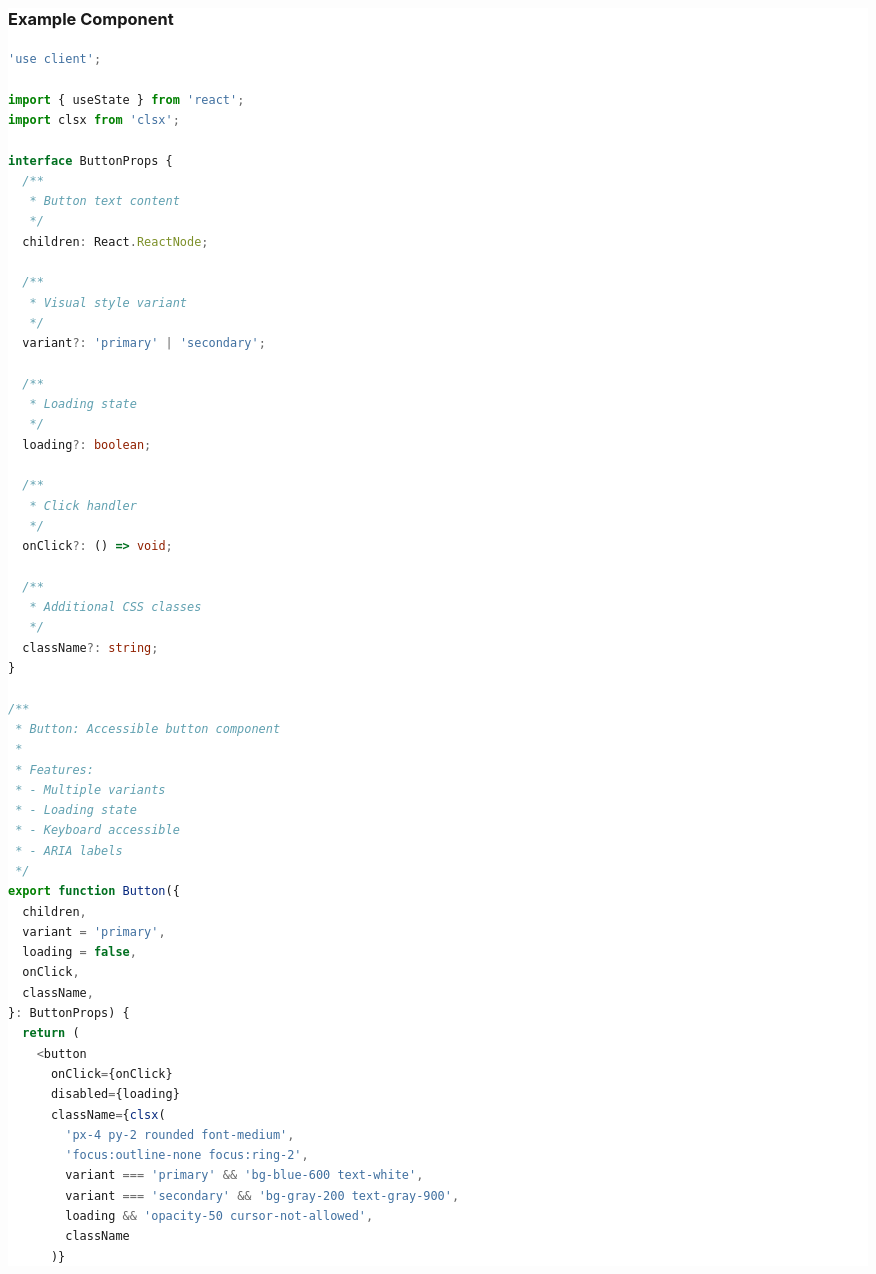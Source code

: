 ### Example Component

```typescript
'use client';

import { useState } from 'react';
import clsx from 'clsx';

interface ButtonProps {
  /**
   * Button text content
   */
  children: React.ReactNode;
  
  /**
   * Visual style variant
   */
  variant?: 'primary' | 'secondary';
  
  /**
   * Loading state
   */
  loading?: boolean;
  
  /**
   * Click handler
   */
  onClick?: () => void;
  
  /**
   * Additional CSS classes
   */
  className?: string;
}

/**
 * Button: Accessible button component
 * 
 * Features:
 * - Multiple variants
 * - Loading state
 * - Keyboard accessible
 * - ARIA labels
 */
export function Button({
  children,
  variant = 'primary',
  loading = false,
  onClick,
  className,
}: ButtonProps) {
  return (
    <button
      onClick={onClick}
      disabled={loading}
      className={clsx(
        'px-4 py-2 rounded font-medium',
        'focus:outline-none focus:ring-2',
        variant === 'primary' && 'bg-blue-600 text-white',
        variant === 'secondary' && 'bg-gray-200 text-gray-900',
        loading && 'opacity-50 cursor-not-allowed',
        className
      )}
```